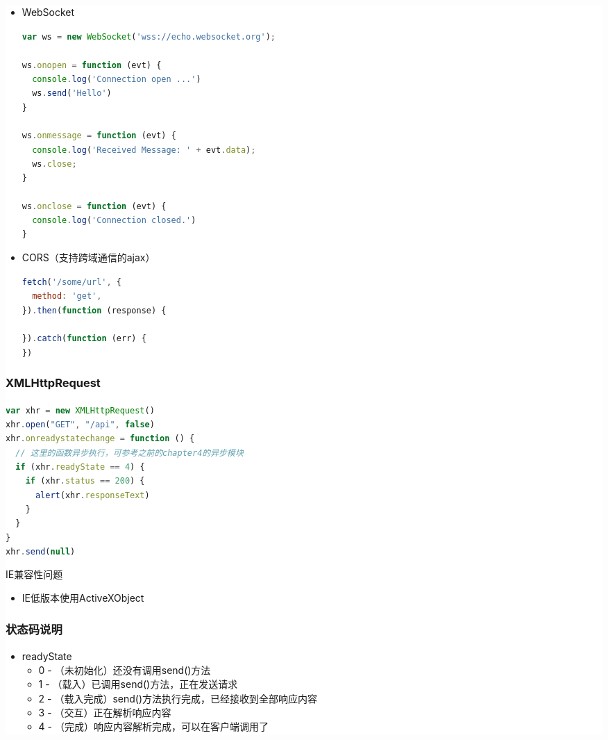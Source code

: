   * WebSocket

    ```js
    var ws = new WebSocket('wss://echo.websocket.org');

    ws.onopen = function (evt) {
      console.log('Connection open ...')
      ws.send('Hello')
    }

    ws.onmessage = function (evt) {
      console.log('Received Message: ' + evt.data);
      ws.close;
    }

    ws.onclose = function (evt) {
      console.log('Connection closed.')
    }
    ```

  * CORS（支持跨域通信的ajax）

    ```js
    fetch('/some/url', {
      method: 'get',
    }).then(function (response) {

    }).catch(function (err) {
    })
    ```
### XMLHttpRequest

``` js
var xhr = new XMLHttpRequest()
xhr.open("GET", "/api", false)
xhr.onreadystatechange = function () {
  // 这里的函数异步执行，可参考之前的chapter4的异步模块
  if (xhr.readyState == 4) {
    if (xhr.status == 200) {
      alert(xhr.responseText)
    }
  }
}
xhr.send(null)
```

IE兼容性问题

* IE低版本使用ActiveXObject

### 状态码说明

* readyState
  * 0 - （未初始化）还没有调用send()方法
  * 1 - （载入）已调用send()方法，正在发送请求
  * 2 - （载入完成）send()方法执行完成，已经接收到全部响应内容
  * 3 - （交互）正在解析响应内容
  * 4 - （完成）响应内容解析完成，可以在客户端调用了
